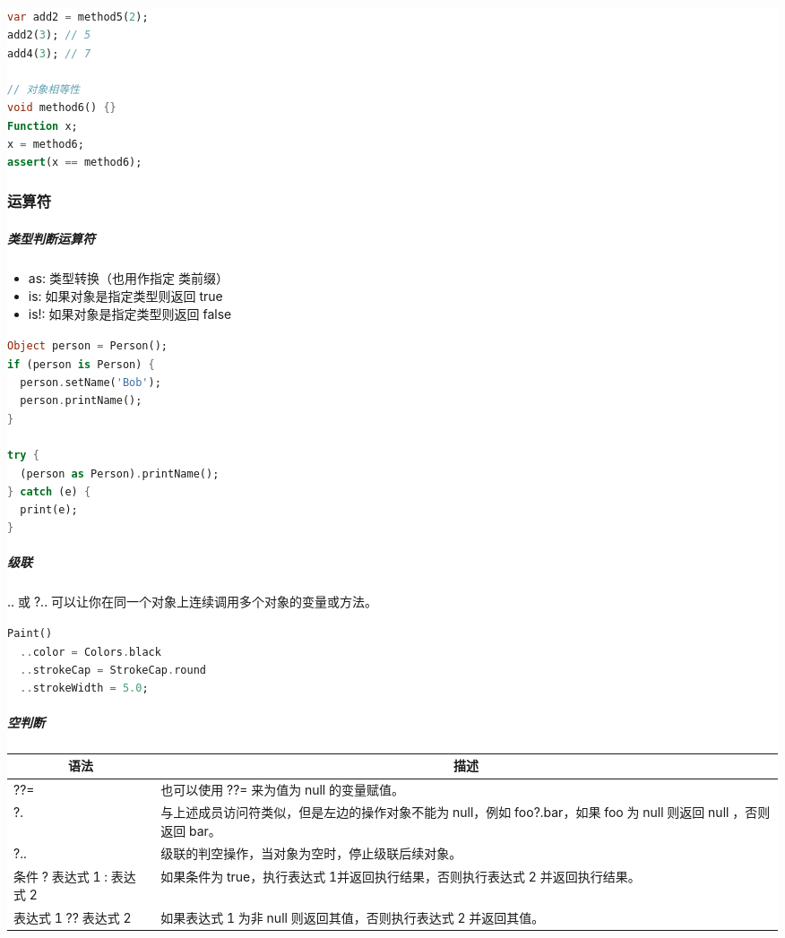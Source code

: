 ```dart
var add2 = method5(2);
add2(3); // 5
add4(3); // 7

// 对象相等性
void method6() {}
Function x;
x = method6;
assert(x == method6);
```

### 运算符

##### 类型判断运算符

- as: 类型转换（也用作指定 类前缀）
- is: 如果对象是指定类型则返回 true
- is!: 如果对象是指定类型则返回 false

```dart
Object person = Person();
if (person is Person) {
  person.setName('Bob');
  person.printName();
}

try {
  (person as Person).printName();
} catch (e) {
  print(e);
}
```

##### 级联

.. 或 ?.. 可以让你在同一个对象上连续调用多个对象的变量或方法。

```dart
Paint()
  ..color = Colors.black
  ..strokeCap = StrokeCap.round
  ..strokeWidth = 5.0;
```

##### 空判断


| 语法 | 描述 |
| --- | --- |
| ??= | 也可以使用 ??= 来为值为 null 的变量赋值。 |
| ?. | 与上述成员访问符类似，但是左边的操作对象不能为 null，例如 foo?.bar，如果 foo 为 null 则返回 null ，否则返回 bar。 |
| ?.. | 级联的判空操作，当对象为空时，停止级联后续对象。 |
| 条件 ? 表达式 1 : 表达式 2 | 如果条件为 true，执行表达式 1并返回执行结果，否则执行表达式 2 并返回执行结果。 |
| 表达式 1 ?? 表达式 2 | 如果表达式 1 为非 null 则返回其值，否则执行表达式 2 并返回其值。 |
